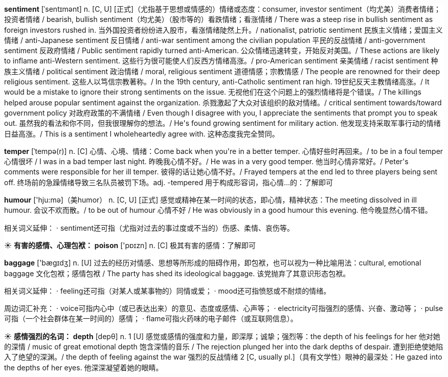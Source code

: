 <span class="vocabulary">**sentiment**</span> [ˈsentɪmənt]
<span class="definition">n. [C, U] [正式]（尤指基于思想或情感的）情绪或态度：</span>consumer, investor sentiment（均尤美）消费者情绪；投资者情绪 / bearish, bullish sentiment（均尤美）（股市等的）看跌情绪；看涨情绪 / There was a steep rise in bullish sentiment as foreign investors rushed in. 当外国投资者纷纷进入股市，看涨情绪陡然上升。/ nationalist, patriotic sentiment 民族主义情绪；爱国主义情绪 / anti-Japanese sentiment 反日情绪 / anti-war sentiment among the civilian population 平民的反战情绪 / anti-government sentiment 反政府情绪 / Public sentiment rapidly turned anti-American. 公众情绪迅速转变，开始反对美国。/ These actions are likely to inflame anti-Western sentiment. 这些行为很可能使人们反西方情绪高涨。/ pro-American sentiment 亲美情绪 / racist sentiment 种族主义情绪 / political sentiment 政治情绪 / moral, religious sentiment 道德情感；宗教情感 / The people are renowned for their deep religious sentiment. 这些人以笃信宗教著称。/ In the 19th century, anti-Catholic sentiment ran high. 19世纪反天主教情绪高涨。/ It would be a mistake to ignore their strong sentiments on the issue. 无视他们在这个问题上的强烈情绪将是个错误。/ The killings helped arouse popular sentiment against the organization. 杀戮激起了大众对该组织的敌对情绪。/ critical sentiment towards/toward government policy 对政府政策的不满情绪 / Even though I disagree with you, I appreciate the sentiments that prompt you to speak out. 虽然我的看法和你不同，但我很理解你的想法。/ He's found growing sentiment for military action. 他发现支持采取军事行动的情绪日益高涨。/ This is a sentiment I wholeheartedly agree with. 这种态度我完全赞同。
           
<span class="vocabulary">**temper**</span> [ˈtempə(r)]
<span class="definition">n. [C] 心情、心境、情绪：</span>Come back when you're in a better temper. 心情好些时再回来。/ to be in a foul temper 心情很坏 / I was in a bad temper last night. 昨晚我心情不好。/ He was in a very good temper. 他当时心情非常好。/ Peter's comments were responsible for her ill temper. 彼得的话让她心情不好。/ Frayed tempers at the end led to three players being sent off. 终场前的急躁情绪导致三名队员被罚下场。<span class="definition">adj. -tempered 用于构成形容词，指心情…的：</span>了解即可

<span class="vocabulary">**humour**</span> ['hju:mə]（美humor）
<span class="definition">n. [C, U] [正式] 感觉或精神在某一时间的状态，即心情，精神状态：</span>The meeting dissolved in ill humour. 会议不欢而散。/ to be out of humour 心情不好 / He was obviously in a good humour this evening. 他今晚显然心情不错。

相关词义延伸：
· sentiment还可指（尤指对过去的事过度或不当的）伤感、柔情、哀伤等。

☀ <span class="category">**有害的感情、心理包袱：**</span>
<span class="vocabulary">**poison**</span> ['pɒɪzn] 
<span class="definition">n. [C] 极其有害的感情：</span>了解即可

<span class="vocabulary">**baggage**</span> ['bæɡɪdӡ] 
<span class="definition">n. [U] 过去的经历对情感、思想等所形成的阻碍作用，即包袱，也可以视为一种比喻用法：</span>cultural, emotional baggage 文化包袱；感情包袱 / The party has shed its ideological baggage. 该党抛弃了其意识形态包袱。

相关词义延伸：
· feeling还可指（对某人或某事物的）同情或爱；
· mood还可指愤怒或不耐烦的情绪。

周边词汇补充：
· voice可指内心中（或已表达出来）的意见、态度或感情、心声等；
· electricity可指强烈的感情、兴奋、激动等；
· pulse可指（一个社会群体在某一时间的）感情；
· flame可指火药味的电子邮件（或互联网信息）。

☀ <span class="category">**感情强烈的名词：**</span>
<span class="vocabulary">**depth**</span> [depθ] 
<span class="definition">n. 1 [U] 感觉或感情的强度和力量，即深厚；诚挚；强烈等：</span>the depth of his feelings for her 他对她的深情 / music of great emotional depth 饱含深情的音乐 / The rejection plunged her into the dark depths of despair. 遭到拒绝使她陷入了绝望的深渊。/ the depth of feeling against the war 强烈的反战情绪 <span class="definition">2 [C, usually pl.]（具有文学性）眼神的最深处：</span>He gazed into the depths of her eyes. 他深深凝望着她的眼睛。
